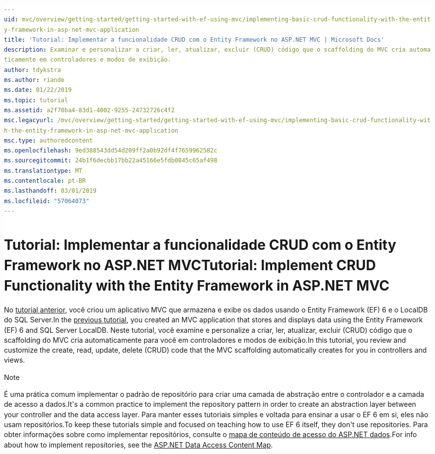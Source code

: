 ```yaml
---
uid: mvc/overview/getting-started/getting-started-with-ef-using-mvc/implementing-basic-crud-functionality-with-the-entity-framework-in-asp-net-mvc-application
title: 'Tutorial: Implementar a funcionalidade CRUD com o Entity Framework no ASP.NET MVC | Microsoft Docs'
description: Examinar e personalizar a criar, ler, atualizar, excluir (CRUD) código que o scaffolding do MVC cria automaticamente em controladores e modos de exibição.
author: tdykstra
ms.author: riande
ms.date: 01/22/2019
ms.topic: tutorial
ms.assetid: a2f70ba4-83d1-4002-9255-24732726c4f2
msc.legacyurl: /mvc/overview/getting-started/getting-started-with-ef-using-mvc/implementing-basic-crud-functionality-with-the-entity-framework-in-asp-net-mvc-application
msc.type: authoredcontent
ms.openlocfilehash: 9ed388543dd54d209ff2a0b92df4f7659962582c
ms.sourcegitcommit: 24b1f6decbb17bb22a45166e5fdb0845c65af498
ms.translationtype: MT
ms.contentlocale: pt-BR
ms.lasthandoff: 03/01/2019
ms.locfileid: "57064073"
---
```

# <a name="tutorial-implement-crud-functionality-with-the-entity-framework-in-aspnet-mvc"></a><span data-ttu-id="26630-103">Tutorial: Implementar a funcionalidade CRUD com o Entity Framework no ASP.NET MVC</span><span class="sxs-lookup"><span data-stu-id="26630-103">Tutorial: Implement CRUD Functionality with the Entity Framework in ASP.NET MVC</span></span>

<span data-ttu-id="26630-104">No [tutorial anterior](creating-an-entity-framework-data-model-for-an-asp-net-mvc-application.md), você criou um aplicativo MVC que armazena e exibe os dados usando o Entity Framework (EF) 6 e o LocalDB do SQL Server.</span><span class="sxs-lookup"><span data-stu-id="26630-104">In the [previous tutorial](creating-an-entity-framework-data-model-for-an-asp-net-mvc-application.md), you created an MVC application that stores and displays data using the Entity Framework (EF) 6 and SQL Server LocalDB.</span></span> <span data-ttu-id="26630-105">Neste tutorial, você examine e personalize a criar, ler, atualizar, excluir (CRUD) código que o scaffolding do MVC cria automaticamente para você em controladores e modos de exibição.</span><span class="sxs-lookup"><span data-stu-id="26630-105">In this tutorial, you review and customize the create, read, update, delete (CRUD) code that the MVC scaffolding automatically creates for you in controllers and views.</span></span>

> [!NOTE]
> <span data-ttu-id="26630-106">É uma prática comum implementar o padrão de repositório para criar uma camada de abstração entre o controlador e a camada de acesso a dados.</span><span class="sxs-lookup"><span data-stu-id="26630-106">It's a common practice to implement the repository pattern in order to create an abstraction layer between your controller and the data access layer.</span></span> <span data-ttu-id="26630-107">Para manter esses tutoriais simples e voltada para ensinar a usar o EF 6 em si, eles não usam repositórios.</span><span class="sxs-lookup"><span data-stu-id="26630-107">To keep these tutorials simple and focused on teaching how to use EF 6 itself, they don't use repositories.</span></span> <span data-ttu-id="26630-108">Para obter informações sobre como implementar repositórios, consulte o [mapa de conteúdo de acesso do ASP.NET dados](../../../../whitepapers/aspnet-data-access-content-map.md).</span><span class="sxs-lookup"><span data-stu-id="26630-108">For info about how to implement repositories, see the [ASP.NET Data Access Content Map](../../../../whitepapers/aspnet-data-access-content-map.md).</span></span>
